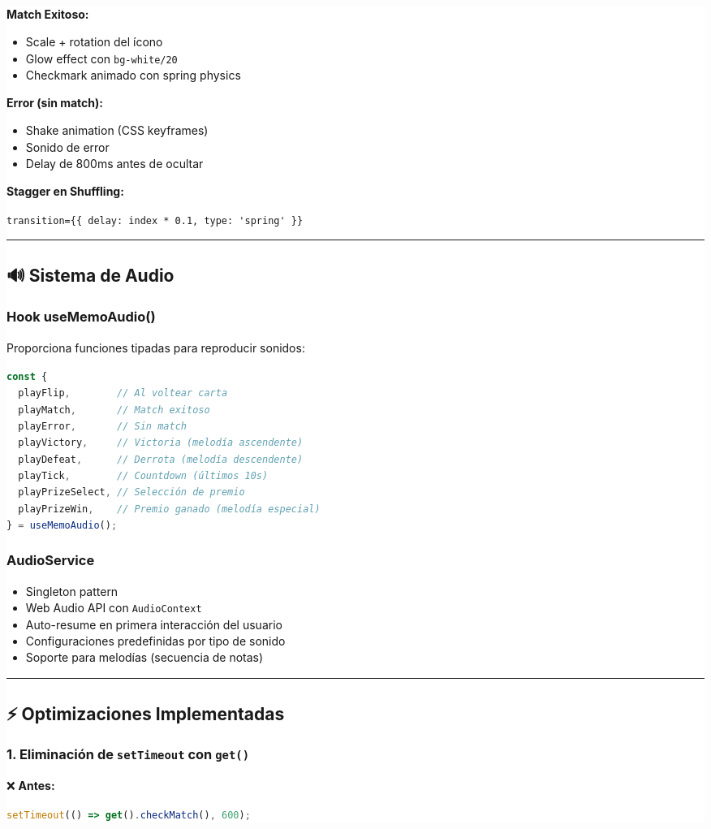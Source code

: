 **Match Exitoso:**
- Scale + rotation del ícono
- Glow effect con `bg-white/20`
- Checkmark animado con spring physics

**Error (sin match):**
- Shake animation (CSS keyframes)
- Sonido de error
- Delay de 800ms antes de ocultar

**Stagger en Shuffling:**
```tsx
transition={{ delay: index * 0.1, type: 'spring' }}
```

---

## 🔊 Sistema de Audio

### Hook useMemoAudio()
Proporciona funciones tipadas para reproducir sonidos:

```typescript
const {
  playFlip,        // Al voltear carta
  playMatch,       // Match exitoso
  playError,       // Sin match
  playVictory,     // Victoria (melodía ascendente)
  playDefeat,      // Derrota (melodía descendente)
  playTick,        // Countdown (últimos 10s)
  playPrizeSelect, // Selección de premio
  playPrizeWin,    // Premio ganado (melodía especial)
} = useMemoAudio();
```

### AudioService
- Singleton pattern
- Web Audio API con `AudioContext`
- Auto-resume en primera interacción del usuario
- Configuraciones predefinidas por tipo de sonido
- Soporte para melodías (secuencia de notas)

---

## ⚡ Optimizaciones Implementadas

### 1. **Eliminación de `setTimeout` con `get()`**
❌ **Antes:**
```typescript
setTimeout(() => get().checkMatch(), 600);
```
